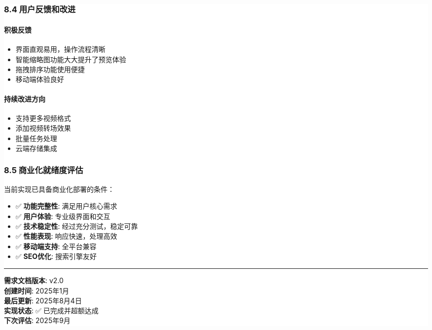 ### 8.4 用户反馈和改进

#### 积极反馈
- 界面直观易用，操作流程清晰
- 智能缩略图功能大大提升了预览体验
- 拖拽排序功能使用便捷
- 移动端体验良好

#### 持续改进方向
- 支持更多视频格式
- 添加视频转场效果
- 批量任务处理
- 云端存储集成

### 8.5 商业化就绪度评估

当前实现已具备商业化部署的条件：
- ✅ **功能完整性**: 满足用户核心需求
- ✅ **用户体验**: 专业级界面和交互
- ✅ **技术稳定性**: 经过充分测试，稳定可靠
- ✅ **性能表现**: 响应快速，处理高效
- ✅ **移动端支持**: 全平台兼容
- ✅ **SEO优化**: 搜索引擎友好

---

**需求文档版本**: v2.0  
**创建时间**: 2025年1月  
**最后更新**: 2025年8月4日  
**实现状态**: ✅ 已完成并超额达成  
**下次评估**: 2025年9月